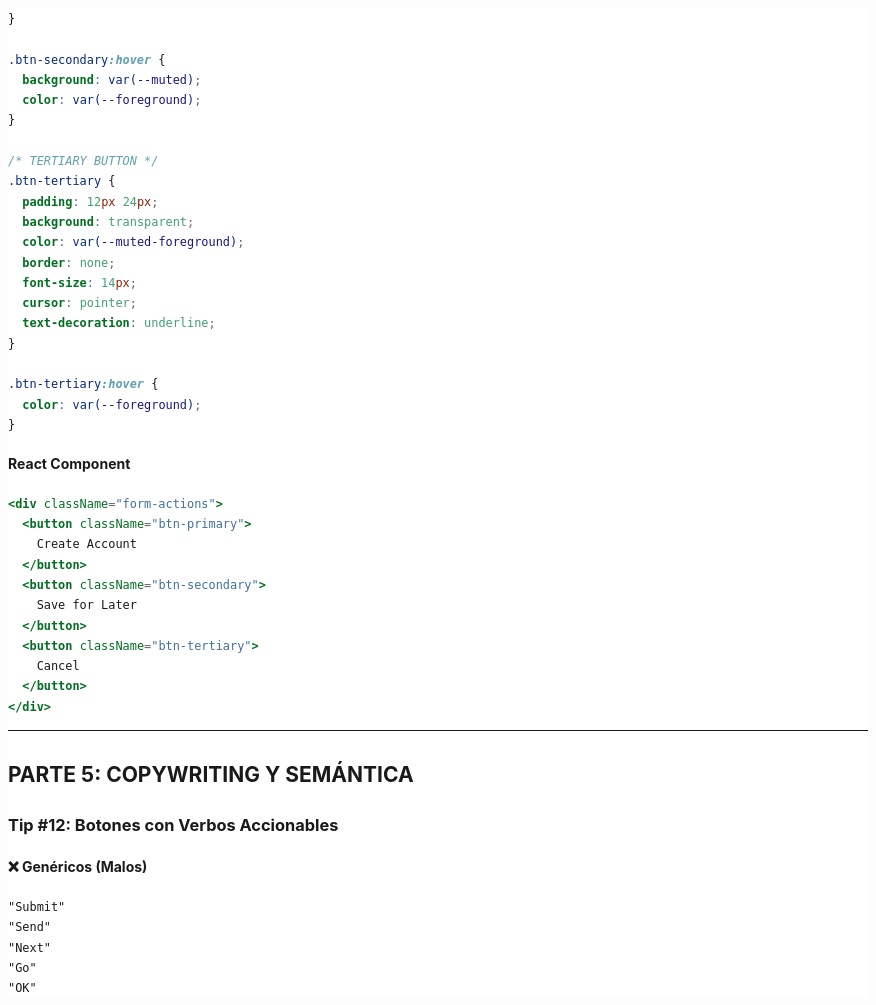 ```css
}

.btn-secondary:hover {
  background: var(--muted);
  color: var(--foreground);
}

/* TERTIARY BUTTON */
.btn-tertiary {
  padding: 12px 24px;
  background: transparent;
  color: var(--muted-foreground);
  border: none;
  font-size: 14px;
  cursor: pointer;
  text-decoration: underline;
}

.btn-tertiary:hover {
  color: var(--foreground);
}
```

#### React Component
```jsx
<div className="form-actions">
  <button className="btn-primary">
    Create Account
  </button>
  <button className="btn-secondary">
    Save for Later
  </button>
  <button className="btn-tertiary">
    Cancel
  </button>
</div>
```

---

## PARTE 5: COPYWRITING Y SEMÁNTICA

### Tip #12: Botones con Verbos Accionables

#### ❌ Genéricos (Malos)
```
"Submit"
"Send"
"Next"
"Go"
"OK"
```
